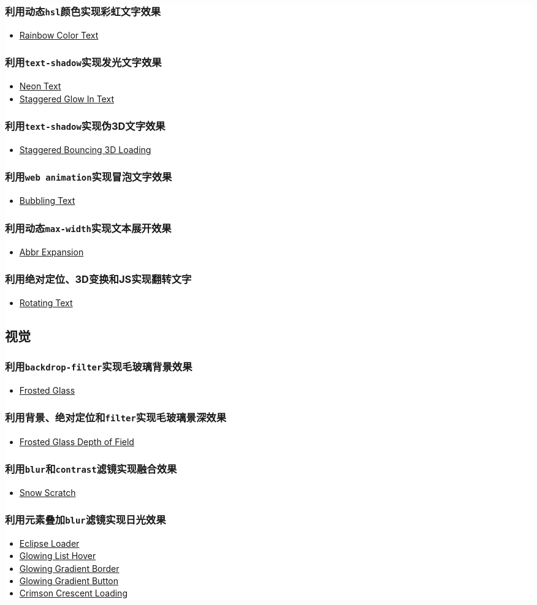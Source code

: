 ### 利用动态`hsl`颜色实现彩虹文字效果

- [Rainbow Color Text](https://link.juejin.cn?target=https%3A%2F%2Fcodepen.io%2Falphardex%2Fpen%2FExxQOWV)

### 利用`text-shadow`实现发光文字效果

- [Neon Text](https://link.juejin.cn?target=https%3A%2F%2Fcodepen.io%2Falphardex%2Fpen%2FrNNwmZz)
- [Staggered Glow In Text](https://link.juejin.cn?target=https%3A%2F%2Fcodepen.io%2Falphardex%2Fpen%2FExxodoq)

### 利用`text-shadow`实现伪3D文字效果

- [Staggered Bouncing 3D Loading](https://link.juejin.cn?target=https%3A%2F%2Fcodepen.io%2Falphardex%2Fpen%2FQWWavvx)

### 利用`web animation`实现冒泡文字效果

- [Bubbling Text](https://link.juejin.cn?target=https%3A%2F%2Fcodepen.io%2Falphardex%2Fpen%2FLYYLdoY)

### 利用动态`max-width`实现文本展开效果

- [Abbr Expansion](https://link.juejin.cn?target=https%3A%2F%2Fcodepen.io%2Falphardex%2Fpen%2FxxKvvMQ)

### 利用绝对定位、3D变换和JS实现翻转文字

- [Rotating Text](https://link.juejin.cn?target=https%3A%2F%2Fcodepen.io%2Falphardex%2Fpen%2FWNNVJeZ)

## 视觉

### 利用`backdrop-filter`实现毛玻璃背景效果

- [Frosted Glass](https://link.juejin.cn?target=https%3A%2F%2Fcodepen.io%2Falphardex%2Fpen%2FpooQMVp)

### 利用背景、绝对定位和`filter`实现毛玻璃景深效果

- [Frosted Glass Depth of Field](https://link.juejin.cn?target=https%3A%2F%2Fcodepen.io%2Falphardex%2Fpen%2FZEEZpQG)

### 利用`blur`和`contrast`滤镜实现融合效果

- [Snow Scratch](https://link.juejin.cn?target=https%3A%2F%2Fcodepen.io%2Falphardex%2Fpen%2FBaBevXm)

### 利用元素叠加`blur`滤镜实现日光效果

- [Eclipse Loader](https://link.juejin.cn?target=https%3A%2F%2Fcodepen.io%2Falphardex%2Fpen%2FgOOPKJE)
- [Glowing List Hover](https://link.juejin.cn?target=https%3A%2F%2Fcodepen.io%2Falphardex%2Fpen%2FKKKLdaR)
- [Glowing Gradient Border](https://link.juejin.cn?target=https%3A%2F%2Fcodepen.io%2Falphardex%2Fpen%2FGRRaMOV)
- [Glowing Gradient Button](https://link.juejin.cn?target=https%3A%2F%2Fcodepen.io%2Falphardex%2Fpen%2FxxxNpad)
- [Crimson Crescent Loading](https://link.juejin.cn?target=https%3A%2F%2Fcodepen.io%2Falphardex%2Ffull%2FeYmGEGp)
